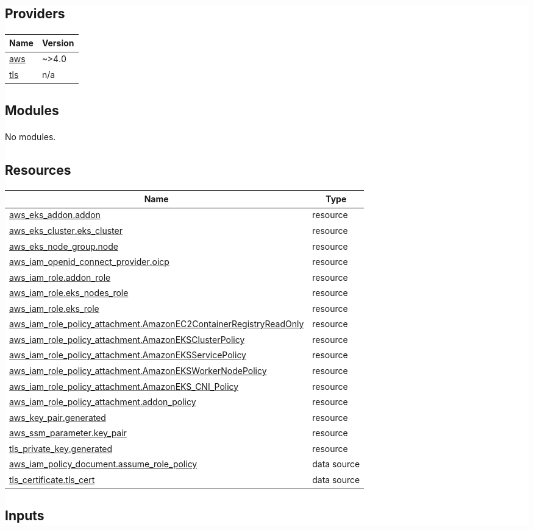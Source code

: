 ## Providers

| Name | Version |
|------|---------|
| <a name="provider_aws"></a> [aws](#provider\_aws) | ~>4.0 |
| <a name="provider_tls"></a> [tls](#provider\_tls) | n/a |

## Modules

No modules.

## Resources

| Name | Type |
|------|------|
| [aws_eks_addon.addon](https://registry.terraform.io/providers/hashicorp/aws/latest/docs/resources/eks_addon) | resource |
| [aws_eks_cluster.eks_cluster](https://registry.terraform.io/providers/hashicorp/aws/latest/docs/resources/eks_cluster) | resource |
| [aws_eks_node_group.node](https://registry.terraform.io/providers/hashicorp/aws/latest/docs/resources/eks_node_group) | resource |
| [aws_iam_openid_connect_provider.oicp](https://registry.terraform.io/providers/hashicorp/aws/latest/docs/resources/iam_openid_connect_provider) | resource |
| [aws_iam_role.addon_role](https://registry.terraform.io/providers/hashicorp/aws/latest/docs/resources/iam_role) | resource |
| [aws_iam_role.eks_nodes_role](https://registry.terraform.io/providers/hashicorp/aws/latest/docs/resources/iam_role) | resource |
| [aws_iam_role.eks_role](https://registry.terraform.io/providers/hashicorp/aws/latest/docs/resources/iam_role) | resource |
| [aws_iam_role_policy_attachment.AmazonEC2ContainerRegistryReadOnly](https://registry.terraform.io/providers/hashicorp/aws/latest/docs/resources/iam_role_policy_attachment) | resource |
| [aws_iam_role_policy_attachment.AmazonEKSClusterPolicy](https://registry.terraform.io/providers/hashicorp/aws/latest/docs/resources/iam_role_policy_attachment) | resource |
| [aws_iam_role_policy_attachment.AmazonEKSServicePolicy](https://registry.terraform.io/providers/hashicorp/aws/latest/docs/resources/iam_role_policy_attachment) | resource |
| [aws_iam_role_policy_attachment.AmazonEKSWorkerNodePolicy](https://registry.terraform.io/providers/hashicorp/aws/latest/docs/resources/iam_role_policy_attachment) | resource |
| [aws_iam_role_policy_attachment.AmazonEKS_CNI_Policy](https://registry.terraform.io/providers/hashicorp/aws/latest/docs/resources/iam_role_policy_attachment) | resource |
| [aws_iam_role_policy_attachment.addon_policy](https://registry.terraform.io/providers/hashicorp/aws/latest/docs/resources/iam_role_policy_attachment) | resource |
| [aws_key_pair.generated](https://registry.terraform.io/providers/hashicorp/aws/latest/docs/resources/key_pair) | resource |
| [aws_ssm_parameter.key_pair](https://registry.terraform.io/providers/hashicorp/aws/latest/docs/resources/ssm_parameter) | resource |
| [tls_private_key.generated](https://registry.terraform.io/providers/hashicorp/tls/latest/docs/resources/private_key) | resource |
| [aws_iam_policy_document.assume_role_policy](https://registry.terraform.io/providers/hashicorp/aws/latest/docs/data-sources/iam_policy_document) | data source |
| [tls_certificate.tls_cert](https://registry.terraform.io/providers/hashicorp/tls/latest/docs/data-sources/certificate) | data source |

## Inputs
